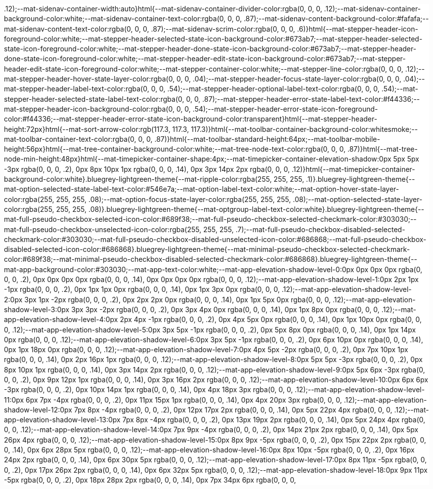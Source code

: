 .12);--mat-sidenav-container-width:auto}html{--mat-sidenav-container-divider-color:rgba(0, 0, 0, .12);--mat-sidenav-container-background-color:white;--mat-sidenav-container-text-color:rgba(0, 0, 0, .87);--mat-sidenav-content-background-color:#fafafa;--mat-sidenav-content-text-color:rgba(0, 0, 0, .87);--mat-sidenav-scrim-color:rgba(0, 0, 0, .6)}html{--mat-stepper-header-icon-foreground-color:white;--mat-stepper-header-selected-state-icon-background-color:#673ab7;--mat-stepper-header-selected-state-icon-foreground-color:white;--mat-stepper-header-done-state-icon-background-color:#673ab7;--mat-stepper-header-done-state-icon-foreground-color:white;--mat-stepper-header-edit-state-icon-background-color:#673ab7;--mat-stepper-header-edit-state-icon-foreground-color:white;--mat-stepper-container-color:white;--mat-stepper-line-color:rgba(0, 0, 0, .12);--mat-stepper-header-hover-state-layer-color:rgba(0, 0, 0, .04);--mat-stepper-header-focus-state-layer-color:rgba(0, 0, 0, .04);--mat-stepper-header-label-text-color:rgba(0, 0, 0, .54);--mat-stepper-header-optional-label-text-color:rgba(0, 0, 0, .54);--mat-stepper-header-selected-state-label-text-color:rgba(0, 0, 0, .87);--mat-stepper-header-error-state-label-text-color:#f44336;--mat-stepper-header-icon-background-color:rgba(0, 0, 0, .54);--mat-stepper-header-error-state-icon-foreground-color:#f44336;--mat-stepper-header-error-state-icon-background-color:transparent}html{--mat-stepper-header-height:72px}html{--mat-sort-arrow-color:rgb(117.3, 117.3, 117.3)}html{--mat-toolbar-container-background-color:whitesmoke;--mat-toolbar-container-text-color:rgba(0, 0, 0, .87)}html{--mat-toolbar-standard-height:64px;--mat-toolbar-mobile-height:56px}html{--mat-tree-container-background-color:white;--mat-tree-node-text-color:rgba(0, 0, 0, .87)}html{--mat-tree-node-min-height:48px}html{--mat-timepicker-container-shape:4px;--mat-timepicker-container-elevation-shadow:0px 5px 5px -3px rgba(0, 0, 0, .2), 0px 8px 10px 1px rgba(0, 0, 0, .14), 0px 3px 14px 2px rgba(0, 0, 0, .12)}html{--mat-timepicker-container-background-color:white}.bluegrey-lightgreen-theme{--mat-ripple-color:rgba(255, 255, 255, .1)}.bluegrey-lightgreen-theme{--mat-option-selected-state-label-text-color:#546e7a;--mat-option-label-text-color:white;--mat-option-hover-state-layer-color:rgba(255, 255, 255, .08);--mat-option-focus-state-layer-color:rgba(255, 255, 255, .08);--mat-option-selected-state-layer-color:rgba(255, 255, 255, .08)}.bluegrey-lightgreen-theme{--mat-optgroup-label-text-color:white}.bluegrey-lightgreen-theme{--mat-full-pseudo-checkbox-selected-icon-color:#689f38;--mat-full-pseudo-checkbox-selected-checkmark-color:#303030;--mat-full-pseudo-checkbox-unselected-icon-color:rgba(255, 255, 255, .7);--mat-full-pseudo-checkbox-disabled-selected-checkmark-color:#303030;--mat-full-pseudo-checkbox-disabled-unselected-icon-color:#686868;--mat-full-pseudo-checkbox-disabled-selected-icon-color:#686868}.bluegrey-lightgreen-theme{--mat-minimal-pseudo-checkbox-selected-checkmark-color:#689f38;--mat-minimal-pseudo-checkbox-disabled-selected-checkmark-color:#686868}.bluegrey-lightgreen-theme{--mat-app-background-color:#303030;--mat-app-text-color:white;--mat-app-elevation-shadow-level-0:0px 0px 0px 0px rgba(0, 0, 0, .2), 0px 0px 0px 0px rgba(0, 0, 0, .14), 0px 0px 0px 0px rgba(0, 0, 0, .12);--mat-app-elevation-shadow-level-1:0px 2px 1px -1px rgba(0, 0, 0, .2), 0px 1px 1px 0px rgba(0, 0, 0, .14), 0px 1px 3px 0px rgba(0, 0, 0, .12);--mat-app-elevation-shadow-level-2:0px 3px 1px -2px rgba(0, 0, 0, .2), 0px 2px 2px 0px rgba(0, 0, 0, .14), 0px 1px 5px 0px rgba(0, 0, 0, .12);--mat-app-elevation-shadow-level-3:0px 3px 3px -2px rgba(0, 0, 0, .2), 0px 3px 4px 0px rgba(0, 0, 0, .14), 0px 1px 8px 0px rgba(0, 0, 0, .12);--mat-app-elevation-shadow-level-4:0px 2px 4px -1px rgba(0, 0, 0, .2), 0px 4px 5px 0px rgba(0, 0, 0, .14), 0px 1px 10px 0px rgba(0, 0, 0, .12);--mat-app-elevation-shadow-level-5:0px 3px 5px -1px rgba(0, 0, 0, .2), 0px 5px 8px 0px rgba(0, 0, 0, .14), 0px 1px 14px 0px rgba(0, 0, 0, .12);--mat-app-elevation-shadow-level-6:0px 3px 5px -1px rgba(0, 0, 0, .2), 0px 6px 10px 0px rgba(0, 0, 0, .14), 0px 1px 18px 0px rgba(0, 0, 0, .12);--mat-app-elevation-shadow-level-7:0px 4px 5px -2px rgba(0, 0, 0, .2), 0px 7px 10px 1px rgba(0, 0, 0, .14), 0px 2px 16px 1px rgba(0, 0, 0, .12);--mat-app-elevation-shadow-level-8:0px 5px 5px -3px rgba(0, 0, 0, .2), 0px 8px 10px 1px rgba(0, 0, 0, .14), 0px 3px 14px 2px rgba(0, 0, 0, .12);--mat-app-elevation-shadow-level-9:0px 5px 6px -3px rgba(0, 0, 0, .2), 0px 9px 12px 1px rgba(0, 0, 0, .14), 0px 3px 16px 2px rgba(0, 0, 0, .12);--mat-app-elevation-shadow-level-10:0px 6px 6px -3px rgba(0, 0, 0, .2), 0px 10px 14px 1px rgba(0, 0, 0, .14), 0px 4px 18px 3px rgba(0, 0, 0, .12);--mat-app-elevation-shadow-level-11:0px 6px 7px -4px rgba(0, 0, 0, .2), 0px 11px 15px 1px rgba(0, 0, 0, .14), 0px 4px 20px 3px rgba(0, 0, 0, .12);--mat-app-elevation-shadow-level-12:0px 7px 8px -4px rgba(0, 0, 0, .2), 0px 12px 17px 2px rgba(0, 0, 0, .14), 0px 5px 22px 4px rgba(0, 0, 0, .12);--mat-app-elevation-shadow-level-13:0px 7px 8px -4px rgba(0, 0, 0, .2), 0px 13px 19px 2px rgba(0, 0, 0, .14), 0px 5px 24px 4px rgba(0, 0, 0, .12);--mat-app-elevation-shadow-level-14:0px 7px 9px -4px rgba(0, 0, 0, .2), 0px 14px 21px 2px rgba(0, 0, 0, .14), 0px 5px 26px 4px rgba(0, 0, 0, .12);--mat-app-elevation-shadow-level-15:0px 8px 9px -5px rgba(0, 0, 0, .2), 0px 15px 22px 2px rgba(0, 0, 0, .14), 0px 6px 28px 5px rgba(0, 0, 0, .12);--mat-app-elevation-shadow-level-16:0px 8px 10px -5px rgba(0, 0, 0, .2), 0px 16px 24px 2px rgba(0, 0, 0, .14), 0px 6px 30px 5px rgba(0, 0, 0, .12);--mat-app-elevation-shadow-level-17:0px 8px 11px -5px rgba(0, 0, 0, .2), 0px 17px 26px 2px rgba(0, 0, 0, .14), 0px 6px 32px 5px rgba(0, 0, 0, .12);--mat-app-elevation-shadow-level-18:0px 9px 11px -5px rgba(0, 0, 0, .2), 0px 18px 28px 2px rgba(0, 0, 0, .14), 0px 7px 34px 6px rgba(0, 0, 0,